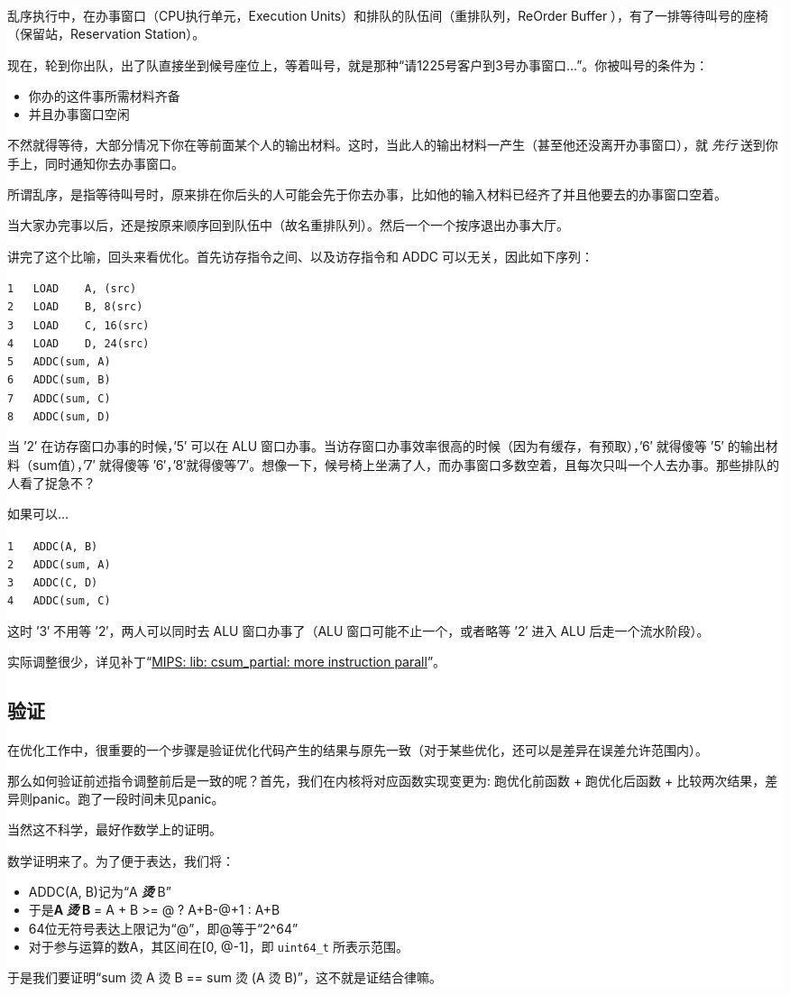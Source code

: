 乱序执行中，在办事窗口（CPU执行单元，Execution Units）和排队的队伍间（重排队列，ReOrder Buffer ），有了一排等待叫号的座椅（保留站，Reservation Station）。

现在，轮到你出队，出了队直接坐到候号座位上，等着叫号，就是那种“请1225号客户到3号办事窗口&#8230;”。你被叫号的条件为：

  * 你办的这件事所需材料齐备
  * 并且办事窗口空闲

不然就得等待，大部分情况下你在等前面某个人的输出材料。这时，当此人的输出材料一产生（甚至他还没离开办事窗口），就 *先行* 送到你手上，同时通知你去办事窗口。

所谓乱序，是指等待叫号时，原来排在你后头的人可能会先于你去办事，比如他的输入材料已经齐了并且他要去的办事窗口空着。

当大家办完事以后，还是按原来顺序回到队伍中（故名重排队列）。然后一个一个按序退出办事大厅。

讲完了这个比喻，回头来看优化。首先访存指令之间、以及访存指令和 ADDC 可以无关，因此如下序列：

    1   LOAD    A, (src)
    2   LOAD    B, 8(src)
    3   LOAD    C, 16(src)
    4   LOAD    D, 24(src)
    5   ADDC(sum, A)
    6   ADDC(sum, B)
    7   ADDC(sum, C)
    8   ADDC(sum, D)


当 &#8217;2&#8242; 在访存窗口办事的时候，&#8217;5&#8242; 可以在 ALU 窗口办事。当访存窗口办事效率很高的时候（因为有缓存，有预取），&#8217;6&#8242; 就得傻等 &#8217;5&#8242; 的输出材料（sum值），&#8217;7&#8242; 就得傻等 &#8217;6&#8242;，&#8217;8&#8242;就得傻等&#8217;7&#8242;。想像一下，候号椅上坐满了人，而办事窗口多数空着，且每次只叫一个人去办事。那些排队的人看了捉急不？

如果可以&#8230;

    1   ADDC(A, B)
    2   ADDC(sum, A)
    3   ADDC(C, D)
    4   ADDC(sum, C)


这时 &#8217;3&#8242; 不用等 &#8217;2&#8242;，两人可以同时去 ALU 窗口办事了（ALU 窗口可能不止一个，或者略等 &#8217;2&#8242; 进入 ALU 后走一个流水阶段）。

实际调整很少，详见补丁“[MIPS: lib: csum&#95;partial: more instruction parall][8]”。

## 验证

在优化工作中，很重要的一个步骤是验证优化代码产生的结果与原先一致（对于某些优化，还可以是差异在误差允许范围内）。

那么如何验证前述指令调整前后是一致的呢？首先，我们在内核将对应函数实现变更为: 跑优化前函数 + 跑优化后函数 + 比较两次结果，差异则panic。跑了一段时间未见panic。

当然这不科学，最好作数学上的证明。

数学证明来了。为了便于表达，我们将：

  * ADDC(A, B)记为“A ***烫*** B”
  * 于是**A ***烫*** B** = A + B &#62;= @ ? A+B-@+1 : A+B
  * 64位无符号表达上限记为“@”，即@等于“2^64”
  * 对于参与运算的数A，其区间在[0, @-1]，即 `uint64_t` 所表示范围。

于是我们要证明“sum 烫 A 烫 B == sum 烫 (A 烫 B)”，这不就是证结合律嘛。


 [1]: http://tinylab.org
 [2]: /wp-content/uploads/2014/09/csum-opti-compare-result.jpg
 [3]: http://lxr.free-electrons.com/source/arch/mips/lib/csum_partial.S?v=3.16#L105
 [4]: http://lxr.free-electrons.com/source/arch/mips/lib/csum_partial.S?v=3.16
 [5]: http://lxr.free-electrons.com/source/lib/checksum.c?v=3.16#L129
 [6]: http://lxr.free-electrons.com/source/lib/checksum.c?v=3.16#L156
 [7]: http://lxr.free-electrons.com/source/arch/mips/include/asm/checksum.h?v=3.16#L45
 [8]: http://patchwork.linux-mips.org/patch/6988/